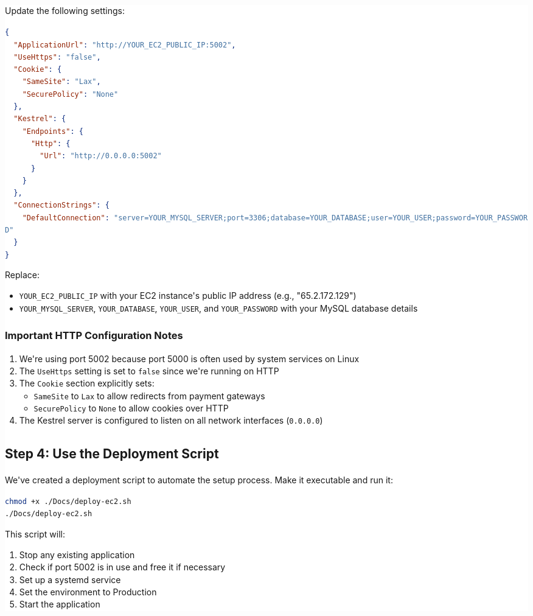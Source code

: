 Update the following settings:

```json
{
  "ApplicationUrl": "http://YOUR_EC2_PUBLIC_IP:5002",
  "UseHttps": "false",
  "Cookie": {
    "SameSite": "Lax",
    "SecurePolicy": "None"
  },
  "Kestrel": {
    "Endpoints": {
      "Http": {
        "Url": "http://0.0.0.0:5002"
      }
    }
  },
  "ConnectionStrings": {
    "DefaultConnection": "server=YOUR_MYSQL_SERVER;port=3306;database=YOUR_DATABASE;user=YOUR_USER;password=YOUR_PASSWORD"
  }
}
```

Replace:
- `YOUR_EC2_PUBLIC_IP` with your EC2 instance's public IP address (e.g., "65.2.172.129")
- `YOUR_MYSQL_SERVER`, `YOUR_DATABASE`, `YOUR_USER`, and `YOUR_PASSWORD` with your MySQL database details

### Important HTTP Configuration Notes

1. We're using port 5002 because port 5000 is often used by system services on Linux
2. The `UseHttps` setting is set to `false` since we're running on HTTP
3. The `Cookie` section explicitly sets:
   - `SameSite` to `Lax` to allow redirects from payment gateways
   - `SecurePolicy` to `None` to allow cookies over HTTP
4. The Kestrel server is configured to listen on all network interfaces (`0.0.0.0`)

## Step 4: Use the Deployment Script

We've created a deployment script to automate the setup process. Make it executable and run it:

```bash
chmod +x ./Docs/deploy-ec2.sh
./Docs/deploy-ec2.sh
```

This script will:
1. Stop any existing application
2. Check if port 5002 is in use and free it if necessary
3. Set up a systemd service
4. Set the environment to Production
5. Start the application
